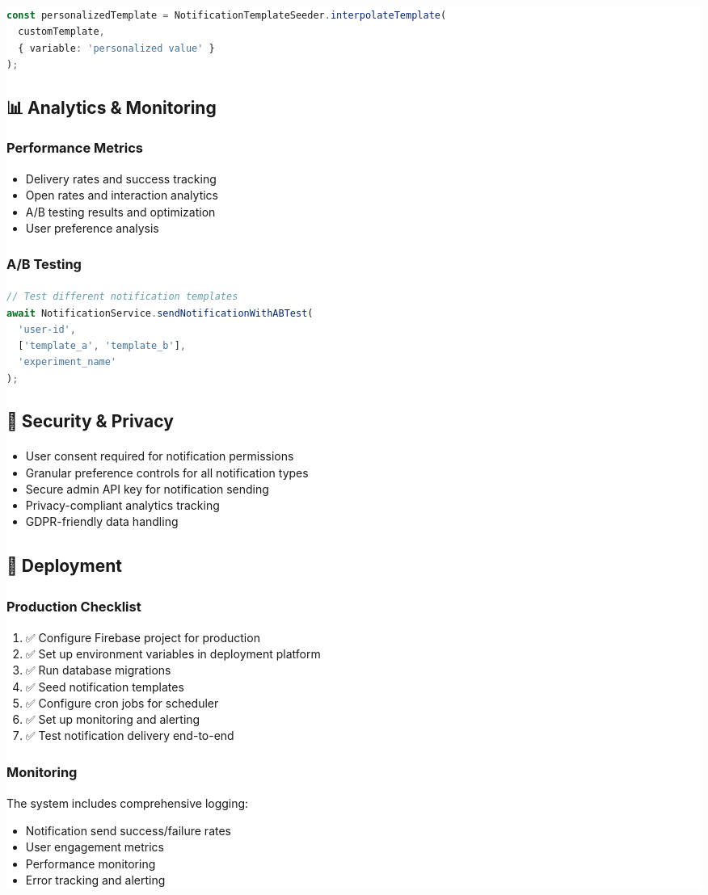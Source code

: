 ```typescript
const personalizedTemplate = NotificationTemplateSeeder.interpolateTemplate(
  customTemplate, 
  { variable: 'personalized value' }
);
```

## 📊 Analytics & Monitoring

### Performance Metrics
- Delivery rates and success tracking
- Open rates and interaction analytics
- A/B testing results and optimization
- User preference analysis

### A/B Testing

```typescript
// Test different notification templates
await NotificationService.sendNotificationWithABTest(
  'user-id',
  ['template_a', 'template_b'],
  'experiment_name'
);
```

## 🔐 Security & Privacy

- User consent required for notification permissions
- Granular preference controls for all notification types
- Secure admin API key for notification sending
- Privacy-compliant analytics tracking
- GDPR-friendly data handling

## 🚀 Deployment

### Production Checklist

1. ✅ Configure Firebase project for production
2. ✅ Set up environment variables in deployment platform
3. ✅ Run database migrations
4. ✅ Seed notification templates
5. ✅ Configure cron jobs for scheduler
6. ✅ Set up monitoring and alerting
7. ✅ Test notification delivery end-to-end

### Monitoring

The system includes comprehensive logging:
- Notification send success/failure rates
- User engagement metrics
- Performance monitoring
- Error tracking and alerting
